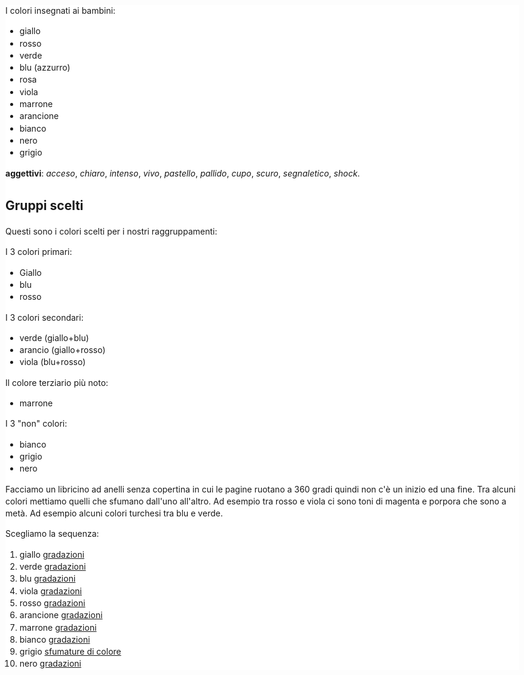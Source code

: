 I colori insegnati ai bambini:
- giallo
- rosso
- verde
- blu (azzurro)
- rosa
- viola
- marrone
- arancione
- bianco
- nero
- grigio

**aggettivi**: _acceso_, _chiaro_, _intenso_, _vivo_, _pastello_, _pallido_, _cupo_, _scuro_, _segnaletico_, _shock_.


## Gruppi scelti

Questi sono i colori scelti per i nostri raggruppamenti:

I 3 colori primari:
- Giallo
- blu
- rosso

I 3 colori secondari:
- verde (giallo+blu)
- arancio (giallo+rosso)
- viola (blu+rosso)

Il colore terziario più noto:
- marrone

I 3 "non" colori:
- bianco
- grigio
- nero

Facciamo un libricino ad anelli senza copertina in cui le pagine ruotano a 360 gradi quindi non c'è un inizio ed una fine.
Tra alcuni colori mettiamo quelli che sfumano dall'uno all'altro.
Ad esempio tra rosso e viola ci sono toni di magenta e porpora che sono a metà.
Ad esempio alcuni colori turchesi tra blu e verde.

Scegliamo la sequenza:
1. giallo [gradazioni](https://it.wikipedia.org/w/index.php?go=Vai&search=gradazioni+di+giallo&title=Speciale%3ARicerca&ns0=1)
2. verde [gradazioni](https://it.wikipedia.org/w/index.php?go=Vai&search=gradazioni+di+verde&title=Speciale%3ARicerca&ns0=1)
3. blu [gradazioni](https://it.wikipedia.org/w/index.php?go=Vai&search=gradazioni+di+blu&title=Speciale%3ARicerca&ns0=1)
4. viola [gradazioni](https://it.wikipedia.org/w/index.php?go=Vai&search=gradazioni+di+viola&title=Speciale%3ARicerca&ns0=1)
5. rosso [gradazioni](https://it.wikipedia.org/w/index.php?go=Vai&search=gradazioni+di+rosso&title=Speciale%3ARicerca&ns0=1)
6. arancione [gradazioni](https://it.wikipedia.org/w/index.php?go=Vai&search=gradazioni+di+arancione&title=Speciale%3ARicerca&ns0=1)
7. marrone [gradazioni](https://it.wikipedia.org/w/index.php?go=Vai&search=gradazioni+di+marrone&title=Speciale%3ARicerca&ns0=1)
8. bianco [gradazioni](https://it.wikipedia.org/w/index.php?go=Vai&search=gradazioni+di+bianco&title=Speciale%3ARicerca&ns0=1)
9. grigio [sfumature di colore](https://it.wikipedia.org/w/index.php?go=Vai&search=sfumature+di+colore+grigio&title=Speciale%3ARicerca&ns0=1)
10. nero [gradazioni]()

